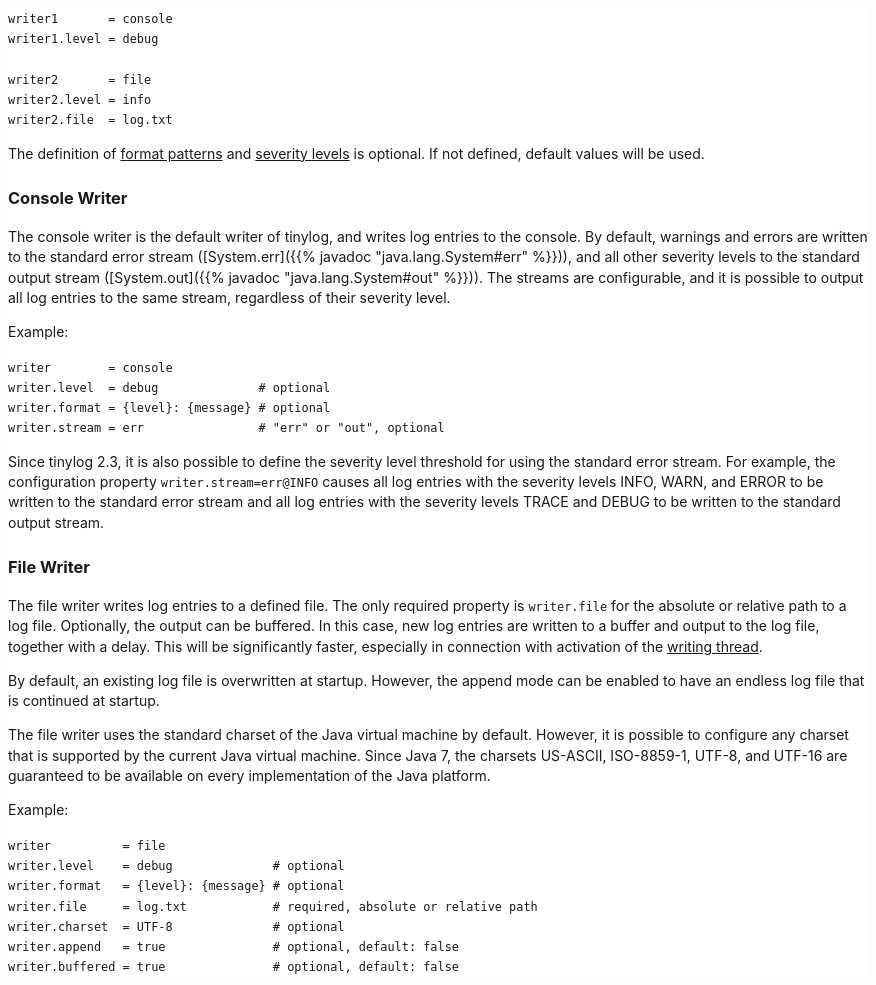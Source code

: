 ```properties
writer1       = console
writer1.level = debug

writer2       = file
writer2.level = info
writer2.file  = log.txt
```

The definition of [format patterns](#format-pattern) and [severity levels](#severity-level) is optional. If not defined, default values will be used.

### Console Writer

The console writer is the default writer of tinylog, and writes log entries to the console. By default, warnings and errors are written to the standard error stream ([System.err]({{% javadoc "java.lang.System#err" %}})), and all other severity levels to the standard output stream ([System.out]({{% javadoc "java.lang.System#out" %}})). The streams are configurable, and it is possible to output all log entries to the same stream, regardless of their severity level.

Example:

```properties
writer        = console
writer.level  = debug              # optional
writer.format = {level}: {message} # optional
writer.stream = err                # "err" or "out", optional
```

Since tinylog 2.3, it is also possible to define the severity level threshold for using the standard error stream. For example, the configuration property `writer.stream=err@INFO` causes all log entries with the severity levels INFO, WARN, and ERROR to be written to the standard error stream and all log entries with the severity levels TRACE and DEBUG to be written to the standard output stream.

### File Writer

The file writer writes log entries to a defined file. The only required property is `writer.file` for the absolute or relative path to a log file. Optionally, the output can be buffered. In this case, new log entries are written to a buffer and output to the log file, together with a delay. This will be significantly faster, especially in connection with activation of the [writing thread](#writing-thread).

By default, an existing log file is overwritten at startup. However, the append mode can be enabled to have an endless log file that is continued at startup.

The file writer uses the standard charset of the Java virtual machine by default. However, it is possible to configure any charset that is supported by the current Java virtual machine. Since Java 7, the charsets US-ASCII, ISO-8859-1, UTF-8, and UTF-16 are guaranteed to be available on every implementation of the Java platform.

Example:

```properties
writer          = file
writer.level    = debug              # optional
writer.format   = {level}: {message} # optional
writer.file     = log.txt            # required, absolute or relative path
writer.charset  = UTF-8              # optional
writer.append   = true               # optional, default: false
writer.buffered = true               # optional, default: false
```
